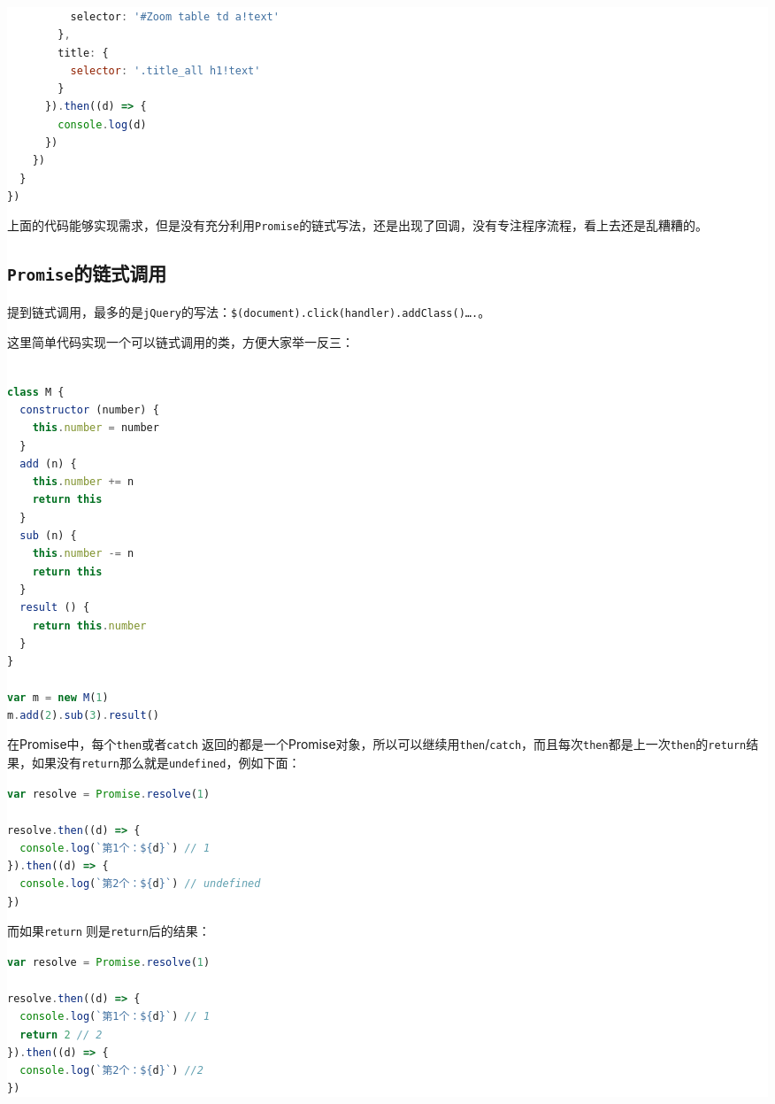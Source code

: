 ```js
          selector: '#Zoom table td a!text'
        },
        title: {
          selector: '.title_all h1!text'
        }
      }).then((d) => {
        console.log(d)
      })
    })
  }
})
```

上面的代码能够实现需求，但是没有充分利用`Promise`的链式写法，还是出现了回调，没有专注程序流程，看上去还是乱糟糟的。

## `Promise`的链式调用
提到链式调用，最多的是`jQuery`的写法：`$(document).click(handler).addClass()….`。

这里简单代码实现一个可以链式调用的类，方便大家举一反三：

```js

class M {
  constructor (number) {
    this.number = number
  }
  add (n) {
    this.number += n
    return this
  }
  sub (n) {
    this.number -= n
    return this
  }
  result () {
    return this.number
  }
}

var m = new M(1)
m.add(2).sub(3).result()
```

在Promise中，每个`then`或者`catch` 返回的都是一个Promise对象，所以可以继续用`then`/`catch`，而且每次`then`都是上一次`then`的`return`结果，如果没有`return`那么就是`undefined`，例如下面：
```js
var resolve = Promise.resolve(1)

resolve.then((d) => {
  console.log(`第1个：${d}`) // 1
}).then((d) => {
  console.log(`第2个：${d}`) // undefined
})
```
而如果`return` 则是`return`后的结果：
```js
var resolve = Promise.resolve(1)

resolve.then((d) => {
  console.log(`第1个：${d}`) // 1
  return 2 // 2
}).then((d) => {
  console.log(`第2个：${d}`) //2
})
```